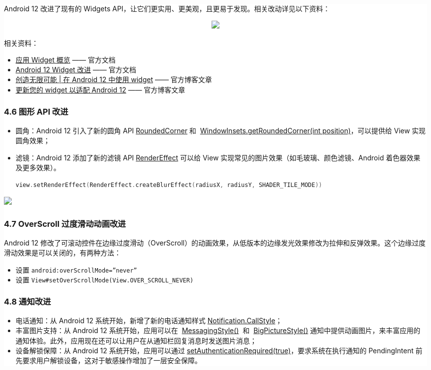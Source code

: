 Android 12 改进了现有的 Widgets API，让它们更实用、更美观，且更易于发现。相关改动详见以下资料：

<p align='center'>
<img src="https://user-images.githubusercontent.com/25008934/164409226-fca85d92-0a76-4e7a-9a95-f00a914659d5.png" width = "600" />
</p>

相关资料：

- [应用 Widget 概览](https://developer.android.google.cn/guide/topics/appwidgets/overview "应用 Widget 概览") —— 官方文档
- [Android 12 Widget 改进](https://developer.android.google.cn/about/versions/12/features/widgets "Android 12 Widget 改进") —— 官方文档
- [创造无限可能 | 在 Android 12 中使用 widget](https://juejin.cn/post/7012815676641378317 "创造无限可能 | 在 Android 12 中使用 widget") —— 官方博客文章
- [更新您的 widget 以适配 Android 12](https://juejin.cn/post/7004660915538755615 "更新您的 widget 以适配 Android 12") —— 官方博客文章

### 4.6 图形 API 改进

- 圆角：Android 12 引入了新的圆角 API [RoundedCorner](https://developer.android.google.cn/reference/android/view/RoundedCorner "RoundedCorner")
  和  [WindowInsets.getRoundedCorner(int position)](<https://developer.android.google.cn/reference/android/view/WindowInsets#getRoundedCorner(int "WindowInsets.getRoundedCorner(int position "WindowInsets.getRoundedCorner(int position)")")>)，可以提供给 View 实现圆角效果；
- 滤镜：Android 12 添加了新的滤镜 API [RenderEffect](https://developer.android.google.cn/reference/android/graphics/RenderEffect "RenderEffect") 可以给 View 实现常见的图片效果（如毛玻璃、颜色滤镜、Android 着色器效果及更多效果）。

  ```kotlin
  view.setRenderEffect(RenderEffect.createBlurEffect(radiusX, radiusY, SHADER_TILE_MODE))
  ```

<p align='left'>
<img src="https://user-images.githubusercontent.com/25008934/164409256-00b4371f-5d2f-4b78-8842-b3cc404361d1.png" width = "300" />
</p>

### 4.7 OverScroll 过度滑动动画改进

Android 12 修改了可滚动控件在边缘过度滑动（OverScroll）的动画效果，从低版本的边缘发光效果修改为拉伸和反弹效果。这个边缘过度滑动效果是可以关闭的，有两种方法：

- 设置 `android:overScrollMode=”never”`
- 设置 `View#setOverScrollMode(View.OVER_SCROLL_NEVER)`

### 4.8 通知改进

- 电话通知：从 Android 12 系统开始，新增了新的电话通知样式 [Notification.CallStyle](https://developer.android.google.cn/reference/android/app/Notification.CallStyle "Notification.CallStyle")；
- 丰富图片支持：从 Android 12 系统开始，应用可以在  [MessagingStyle()](<https://developer.android.google.cn/reference/android/app/Notification.MessagingStyle#MessagingStyle(android.app.Person "MessagingStyle( "MessagingStyle()")")>)  和  [BigPictureStyle()](<https://developer.android.google.cn/reference/android/app/Notification.BigPictureStyle#BigPictureStyle( "BigPictureStyle( "BigPictureStyle()")")>) 通知中提供动画图片，来丰富应用的通知体验。此外，应用现在还可以让用户在从通知栏回复消息时发送图片消息；
- 设备解锁保障：从 Android 12 系统开始，应用可以通过 [setAuthenticationRequired(true)](<https://developer.android.google.cn/reference/android/app/Notification.Action.Builder#setAuthenticationRequired(boolean "setAuthenticationRequired(true "setAuthenticationRequired(true)")")>)，要求系统在执行通知的 PendingIntent 前先要求用户解锁设备，这对于敏感操作增加了一层安全保障。
